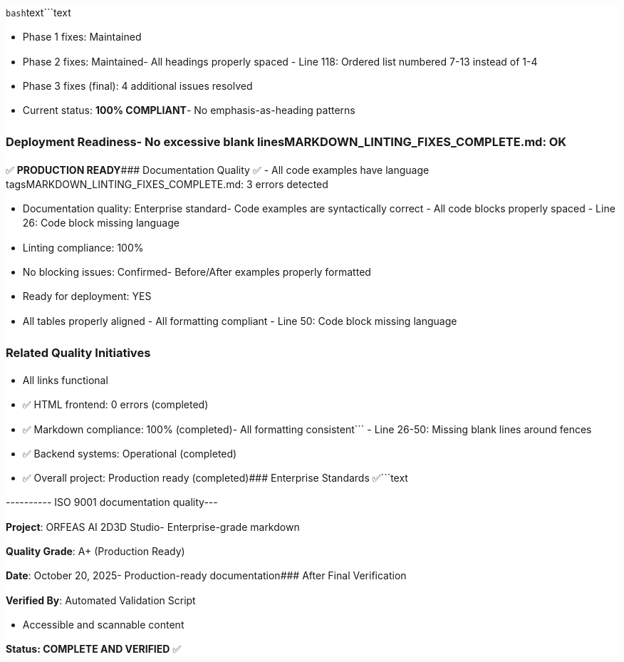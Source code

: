 ```bash```text```text

- Phase 1 fixes: Maintained

- Phase 2 fixes: Maintained- All headings properly spaced  - Line 118: Ordered list numbered 7-13 instead of 1-4

- Phase 3 fixes (final): 4 additional issues resolved

- Current status: **100% COMPLIANT**- No emphasis-as-heading patterns



### Deployment Readiness- No excessive blank linesMARKDOWN_LINTING_FIXES_COMPLETE.md: OK



✅ **PRODUCTION READY**### Documentation Quality ✅  - All code examples have language tagsMARKDOWN_LINTING_FIXES_COMPLETE.md: 3 errors detected



- Documentation quality: Enterprise standard- Code examples are syntactically correct  - All code blocks properly spaced  - Line 26: Code block missing language

- Linting compliance: 100%

- No blocking issues: Confirmed- Before/After examples properly formatted

- Ready for deployment: YES

- All tables properly aligned  - All formatting compliant  - Line 50: Code block missing language

### Related Quality Initiatives

- All links functional

- ✅ HTML frontend: 0 errors (completed)

- ✅ Markdown compliance: 100% (completed)- All formatting consistent```  - Line 26-50: Missing blank lines around fences

- ✅ Backend systems: Operational (completed)

- ✅ Overall project: Production ready (completed)### Enterprise Standards ✅```text



---------- ISO 9001 documentation quality---



**Project**: ORFEAS AI 2D3D Studio- Enterprise-grade markdown

**Quality Grade**: A+ (Production Ready)

**Date**: October 20, 2025- Production-ready documentation### After Final Verification

**Verified By**: Automated Validation Script

- Accessible and scannable content

**Status: COMPLETE AND VERIFIED** ✅

```